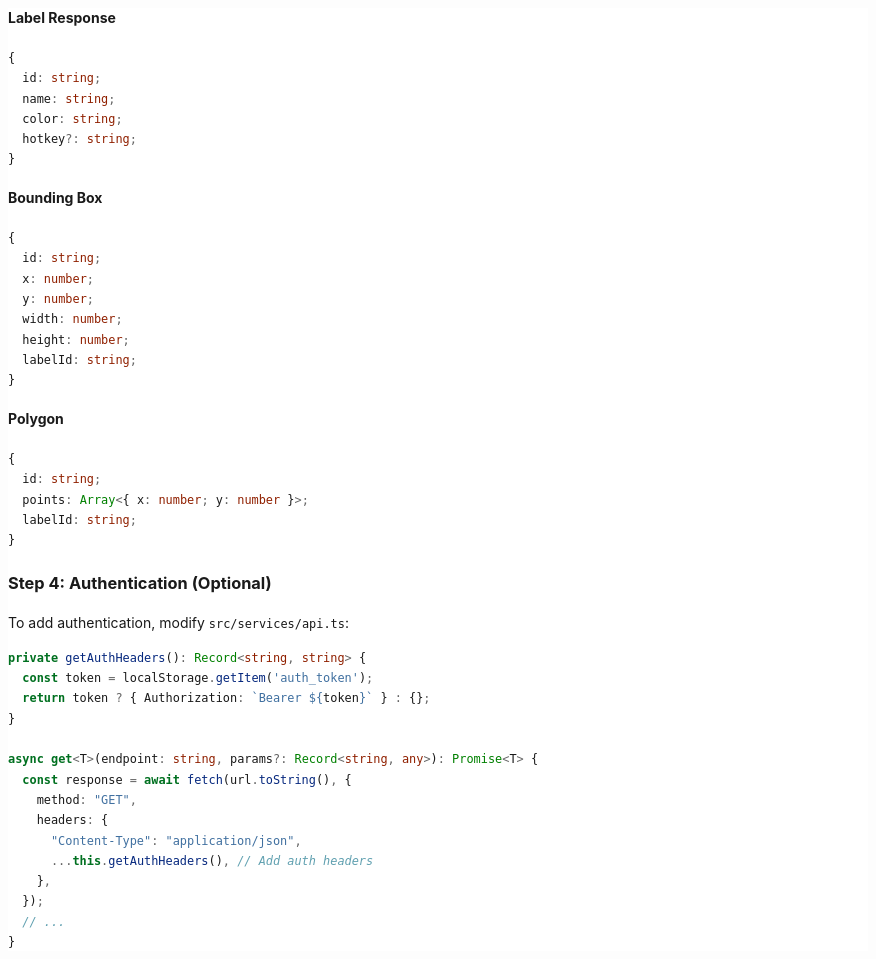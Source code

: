 #### Label Response
```typescript
{
  id: string;
  name: string;
  color: string;
  hotkey?: string;
}
```

#### Bounding Box
```typescript
{
  id: string;
  x: number;
  y: number;
  width: number;
  height: number;
  labelId: string;
}
```

#### Polygon
```typescript
{
  id: string;
  points: Array<{ x: number; y: number }>;
  labelId: string;
}
```

### Step 4: Authentication (Optional)

To add authentication, modify `src/services/api.ts`:

```typescript
private getAuthHeaders(): Record<string, string> {
  const token = localStorage.getItem('auth_token');
  return token ? { Authorization: `Bearer ${token}` } : {};
}

async get<T>(endpoint: string, params?: Record<string, any>): Promise<T> {
  const response = await fetch(url.toString(), {
    method: "GET",
    headers: {
      "Content-Type": "application/json",
      ...this.getAuthHeaders(), // Add auth headers
    },
  });
  // ...
}
```
